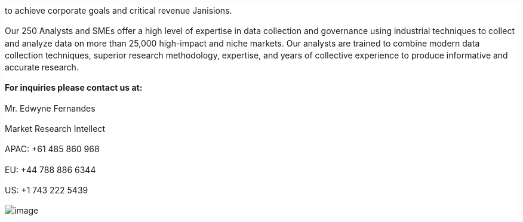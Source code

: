 to achieve corporate goals and critical revenue Janisions.</p><p><span class="">Our 250 Analysts and SMEs offer a high level of expertise in data collection and governance using industrial techniques to collect and analyze data on more than 25,000 high-impact and niche markets. Our analysts are trained to combine modern data collection techniques, superior research methodology, expertise, and years of collective experience to produce informative and accurate research.</span></p><p><strong>For inquiries please contact us at:</strong></p><p>Mr. Edwyne Fernandes</p><p>Market Research Intellect</p><p>APAC: +61 485 860 968</p><p>EU: +44 788 886 6344</p><p>US: +1 743 222 5439</p>
![image](https://github.com/user-attachments/assets/7aec1aed-80df-4ed1-82b8-8021c28cc692)
